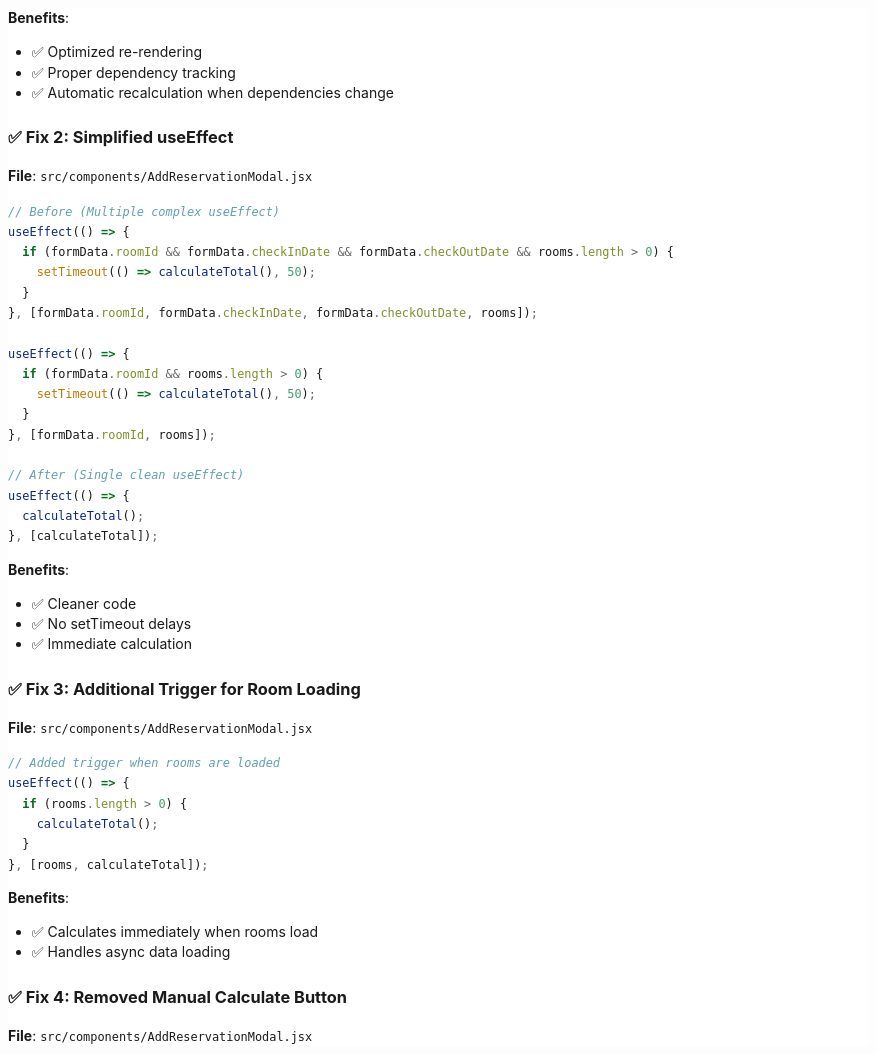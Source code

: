 **Benefits**:
- ✅ Optimized re-rendering
- ✅ Proper dependency tracking
- ✅ Automatic recalculation when dependencies change

### **✅ Fix 2: Simplified useEffect**

**File**: `src/components/AddReservationModal.jsx`

```javascript
// Before (Multiple complex useEffect)
useEffect(() => {
  if (formData.roomId && formData.checkInDate && formData.checkOutDate && rooms.length > 0) {
    setTimeout(() => calculateTotal(), 50);
  }
}, [formData.roomId, formData.checkInDate, formData.checkOutDate, rooms]);

useEffect(() => {
  if (formData.roomId && rooms.length > 0) {
    setTimeout(() => calculateTotal(), 50);
  }
}, [formData.roomId, rooms]);

// After (Single clean useEffect)
useEffect(() => {
  calculateTotal();
}, [calculateTotal]);
```

**Benefits**:
- ✅ Cleaner code
- ✅ No setTimeout delays
- ✅ Immediate calculation

### **✅ Fix 3: Additional Trigger for Room Loading**

**File**: `src/components/AddReservationModal.jsx`

```javascript
// Added trigger when rooms are loaded
useEffect(() => {
  if (rooms.length > 0) {
    calculateTotal();
  }
}, [rooms, calculateTotal]);
```

**Benefits**:
- ✅ Calculates immediately when rooms load
- ✅ Handles async data loading

### **✅ Fix 4: Removed Manual Calculate Button**

**File**: `src/components/AddReservationModal.jsx`
